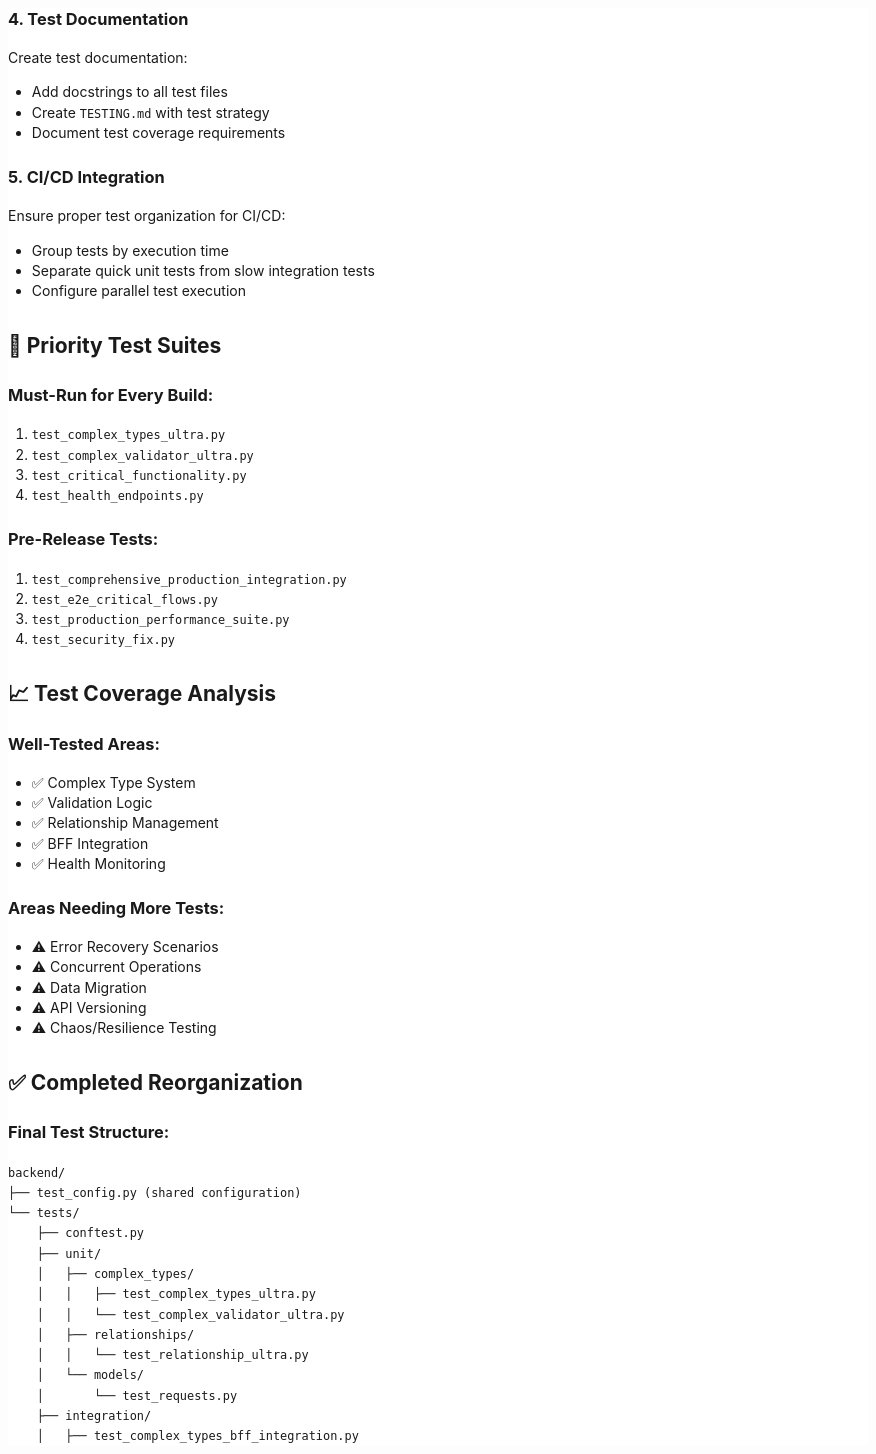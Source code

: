 ### 4. **Test Documentation**
Create test documentation:
- Add docstrings to all test files
- Create `TESTING.md` with test strategy
- Document test coverage requirements

### 5. **CI/CD Integration**
Ensure proper test organization for CI/CD:
- Group tests by execution time
- Separate quick unit tests from slow integration tests
- Configure parallel test execution

## 🎯 Priority Test Suites

### Must-Run for Every Build:
1. `test_complex_types_ultra.py`
2. `test_complex_validator_ultra.py`
3. `test_critical_functionality.py`
4. `test_health_endpoints.py`

### Pre-Release Tests:
1. `test_comprehensive_production_integration.py`
2. `test_e2e_critical_flows.py`
3. `test_production_performance_suite.py`
4. `test_security_fix.py`

## 📈 Test Coverage Analysis

### Well-Tested Areas:
- ✅ Complex Type System
- ✅ Validation Logic
- ✅ Relationship Management
- ✅ BFF Integration
- ✅ Health Monitoring

### Areas Needing More Tests:
- ⚠️ Error Recovery Scenarios
- ⚠️ Concurrent Operations
- ⚠️ Data Migration
- ⚠️ API Versioning
- ⚠️ Chaos/Resilience Testing

## ✅ Completed Reorganization

### Final Test Structure:
```
backend/
├── test_config.py (shared configuration)
└── tests/
    ├── conftest.py
    ├── unit/
    │   ├── complex_types/
    │   │   ├── test_complex_types_ultra.py
    │   │   └── test_complex_validator_ultra.py
    │   ├── relationships/
    │   │   └── test_relationship_ultra.py
    │   └── models/
    │       └── test_requests.py
    ├── integration/
    │   ├── test_complex_types_bff_integration.py
```